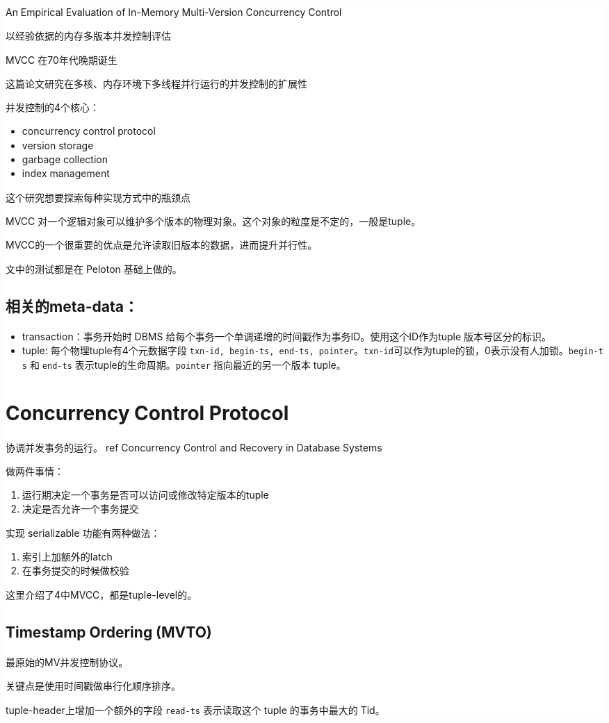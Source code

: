 An Empirical Evaluation of In-Memory Multi-Version Concurrency Control

以经验依据的内存多版本并发控制评估

MVCC 在70年代晚期诞生

这篇论文研究在多核、内存环境下多线程并行运行的并发控制的扩展性

并发控制的4个核心：

- concurrency control protocol
- version storage
- garbage collection
- index management



这个研究想要探索每种实现方式中的瓶颈点

MVCC 对一个逻辑对象可以维护多个版本的物理对象。这个对象的粒度是不定的，一般是tuple。

MVCC的一个很重要的优点是允许读取旧版本的数据，进而提升并行性。

文中的测试都是在 Peloton 基础上做的。



## 相关的meta-data：

- transaction：事务开始时 DBMS 给每个事务一个单调递增的时间戳作为事务ID。使用这个ID作为tuple 版本号区分的标识。
- tuple: 每个物理tuple有4个元数据字段 `txn-id, begin-ts, end-ts, pointer`。`txn-id`可以作为tuple的锁，0表示没有人加锁。`begin-ts` 和 `end-ts` 表示tuple的生命周期。`pointer` 指向最近的另一个版本 tuple。

# Concurrency Control Protocol



协调并发事务的运行。 ref Concurrency Control and Recovery in Database Systems

做两件事情：

1. 运行期决定一个事务是否可以访问或修改特定版本的tuple
2. 决定是否允许一个事务提交



实现 serializable 功能有两种做法：

1. 索引上加额外的latch
2. 在事务提交的时候做校验

这里介绍了4中MVCC，都是tuple-level的。



## Timestamp Ordering (MVTO)

最原始的MV并发控制协议。

关键点是使用时间戳做串行化顺序排序。

tuple-header上增加一个额外的字段 `read-ts` 表示读取这个 tuple 的事务中最大的 Tid。

